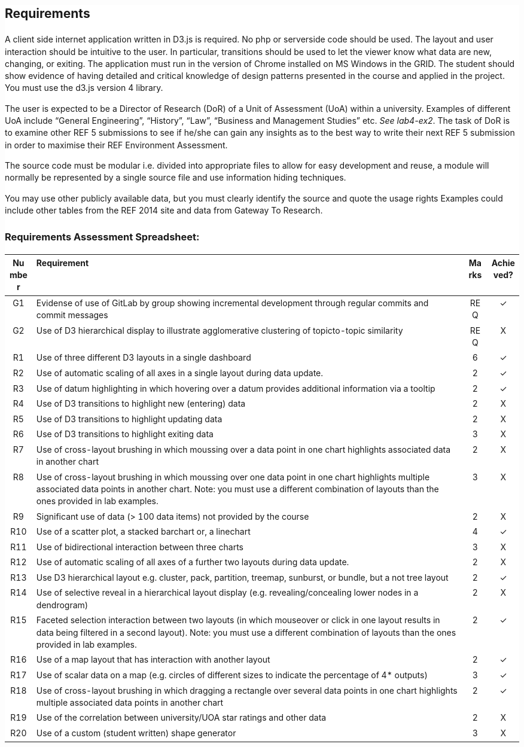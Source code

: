 ## Requirements

A client side internet application written in D3.js is required. No php or serverside code should be used. The layout and user interaction should be intuitive to the user. In particular, transitions should be used to let the viewer know what data are new, changing, or exiting. The application must run in the version of Chrome installed on MS Windows in the GRID. The student should show evidence of having detailed and critical knowledge of design patterns presented in the course and applied in the project. You must use the d3.js version 4 library.

The user is expected to be a Director of Research (DoR) of a Unit of Assessment (UoA) within a university. Examples of different UoA include “General Engineering”, “History”, “Law”, “Business and Management Studies” etc. *See lab4-ex2*. The task of DoR is to examine other REF 5 submissions to see if he/she can gain any insights as to the best way to write their next REF 5 submission in order to maximise their REF Environment Assessment.

The source code must be modular i.e. divided into appropriate files to allow for easy development and reuse, a module will normally be represented by a single source file and use information hiding techniques.

You may use other publicly available data, but you must clearly identify the source and quote the usage rights Examples could include other tables from the REF 2014 site and data from Gateway To Research.

### Requirements Assessment Spreadsheet:

| Number | Requirement                                      | Marks | Achieved? |
|:------:|:-------------------------------------------------|:-----:|:---------:|
| G1     | Evidense of use of GitLab by group showing incremental development through regular commits and commit messages | REQ |   ✓   |
| G2     | Use of D3 hierarchical display to illustrate agglomerative clustering of topicto-topic similarity | REQ |   X   |
| R1     | Use of three different D3 layouts in a single dashboard | 6 |   ✓   |
| R2     | Use of automatic scaling of all axes in a single layout during data update. | 2 |   ✓   |
| R3     | Use of datum highlighting in which hovering over a datum provides additional information via a tooltip | 2 |   ✓   |
| R4     | Use of D3 transitions to highlight new (entering) data | 2 |   X   |
| R5     | Use of D3 transitions to highlight updating data  | 2 |   X   |
| R6     | Use of D3 transitions to highlight exiting data | 3 |   X   |
| R7     | Use of cross-layout brushing in which moussing over a data point in one chart highlights associated data in another chart | 2 |   X   |
| R8     | Use of cross-layout brushing in which moussing over one data point in one chart highlights multiple associated data points in another chart. Note: you must use a different combination of layouts than the ones provided in lab examples. | 3 |   X   |
| R9     | Significant use of data (> 100 data items) not provided by the course | 2 |   X   |
| R10    | Use of a scatter plot, a stacked barchart or, a linechart | 4 |   ✓   |
| R11    | Use of bidirectional interaction between three charts | 3 |    X   |
| R12    | Use of automatic scaling of all axes of a further two layouts during data update. | 2 |   X   |
| R13    | Use D3 hierarchical layout e.g. cluster, pack, partition, treemap, sunburst, or bundle, but a not tree layout | 2 |   ✓   |
| R14    | Use of selective reveal in a hierarchical layout display (e.g. revealing/concealing lower nodes in a dendrogram) | 2 |   X   |
| R15    | Faceted selection interaction between two layouts (in which mouseover or click in one layout results in data being filtered in a second  layout). Note: you must use a different combination of layouts than the ones provided in lab examples. | 2 |   ✓   |
| R16    | Use of a map layout that has interaction with another layout | 2 |    ✓   |
| R17    | Use of scalar data on a map (e.g. circles of different sizes to indicate the percentage of 4* outputs) | 3 |   ✓   |
| R18    | Use of cross-layout brushing in which dragging a rectangle over several data points in one chart highlights multiple associated data points in another chart | 2 |   ✓   |
| R19    | Use of the correlation between university/UOA star ratings and other data | 2 |   X   |
| R20    | Use of a custom (student written) shape generator | 3 |   X   |